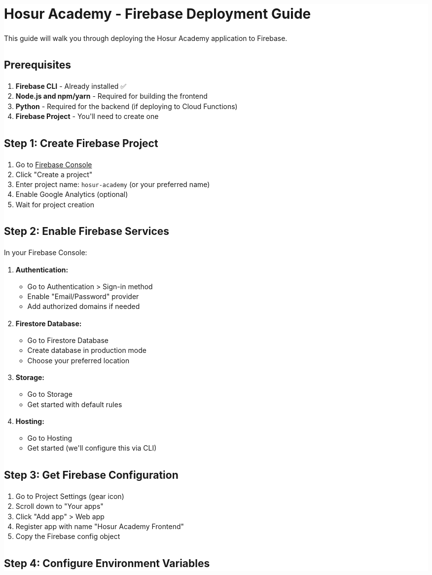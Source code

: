 # Hosur Academy - Firebase Deployment Guide

This guide will walk you through deploying the Hosur Academy application to Firebase.

## Prerequisites

1. **Firebase CLI** - Already installed ✅
2. **Node.js and npm/yarn** - Required for building the frontend
3. **Python** - Required for the backend (if deploying to Cloud Functions)
4. **Firebase Project** - You'll need to create one

## Step 1: Create Firebase Project

1. Go to [Firebase Console](https://console.firebase.google.com/)
2. Click "Create a project"
3. Enter project name: `hosur-academy` (or your preferred name)
4. Enable Google Analytics (optional)
5. Wait for project creation

## Step 2: Enable Firebase Services

In your Firebase Console:

1. **Authentication:**
   - Go to Authentication > Sign-in method
   - Enable "Email/Password" provider
   - Add authorized domains if needed

2. **Firestore Database:**
   - Go to Firestore Database
   - Create database in production mode
   - Choose your preferred location

3. **Storage:**
   - Go to Storage
   - Get started with default rules

4. **Hosting:**
   - Go to Hosting
   - Get started (we'll configure this via CLI)

## Step 3: Get Firebase Configuration

1. Go to Project Settings (gear icon)
2. Scroll down to "Your apps"
3. Click "Add app" > Web app
4. Register app with name "Hosur Academy Frontend"
5. Copy the Firebase config object

## Step 4: Configure Environment Variables
